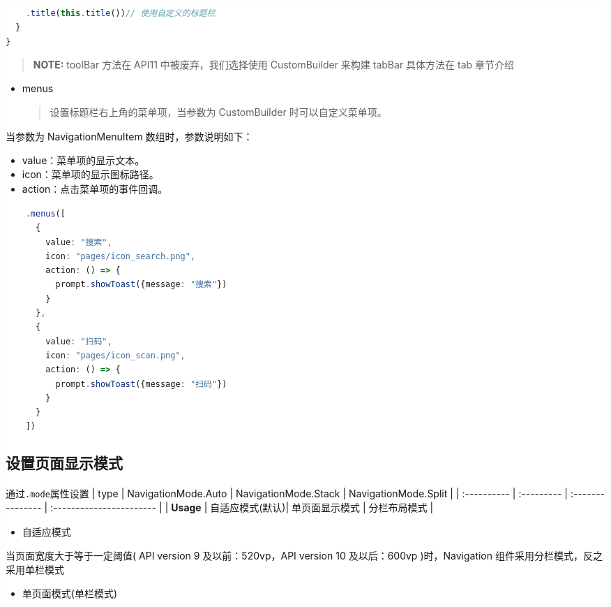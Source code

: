 ```typescript
    .title(this.title())// 使用自定义的标题栏
  }
}
```

> **NOTE:** toolBar 方法在 API11 中被废弃，我们选择使用 CustomBuilder 来构建 tabBar 具体方法在 tab 章节介绍

- menus
  > 设置标题栏右上角的菜单项，当参数为 CustomBuilder 时可以自定义菜单项。

当参数为 NavigationMenuItem 数组时，参数说明如下：

- value：菜单项的显示文本。
- icon：菜单项的显示图标路径。
- action：点击菜单项的事件回调。

```typescript
    .menus([
      {
        value: "搜索",
        icon: "pages/icon_search.png",
        action: () => {
          prompt.showToast({message: "搜索"})
        }
      },
      {
        value: "扫码",
        icon: "pages/icon_scan.png",
        action: () => {
          prompt.showToast({message: "扫码"})
        }
      }
    ])
```

## 设置页面显示模式

通过`.mode`属性设置
| type | NavigationMode.Auto | NavigationMode.Stack | NavigationMode.Split |
| :---------- | :--------- | :--------------- | :----------------------- |
| **Usage** | 自适应模式(默认)| 单页面显示模式 | 分栏布局模式 |

- 自适应模式

当页面宽度大于等于一定阈值( API version 9 及以前：520vp，API version 10 及以后：600vp )时，Navigation 组件采用分栏模式，反之采用单栏模式

- 单页面模式(单栏模式)

